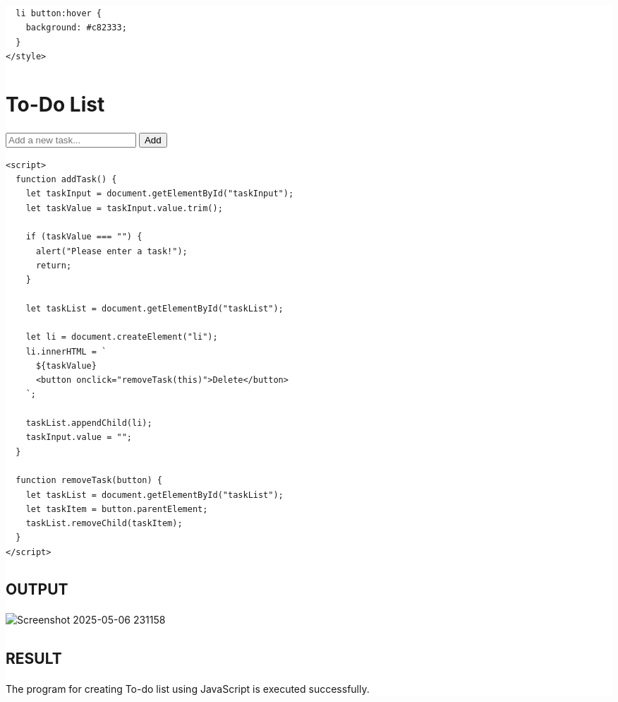       li button:hover {
        background: #c82333;
      }
    </style>
  </head>
  <body>
    <div class="container">
      <h1>To-Do List</h1>
      <div class="todo-input">
        <input type="text" id="taskInput" placeholder="Add a new task..." />
        <button onclick="addTask()">Add</button>
      </div>
      <ul id="taskList"></ul>
    </div>

    <script>
      function addTask() {
        let taskInput = document.getElementById("taskInput");
        let taskValue = taskInput.value.trim();

        if (taskValue === "") {
          alert("Please enter a task!");
          return;
        }

        let taskList = document.getElementById("taskList");

        let li = document.createElement("li");
        li.innerHTML = `
          ${taskValue}
          <button onclick="removeTask(this)">Delete</button>
        `;

        taskList.appendChild(li);
        taskInput.value = "";
      }

      function removeTask(button) {
        let taskList = document.getElementById("taskList");
        let taskItem = button.parentElement;
        taskList.removeChild(taskItem);
      }
    </script>
  </body>
</html>



## OUTPUT


![Screenshot 2025-05-06 231158](https://github.com/user-attachments/assets/277aacd8-40d6-4f24-8bb3-7d8918bdd674)


## RESULT
The program for creating To-do list using JavaScript is executed successfully.
